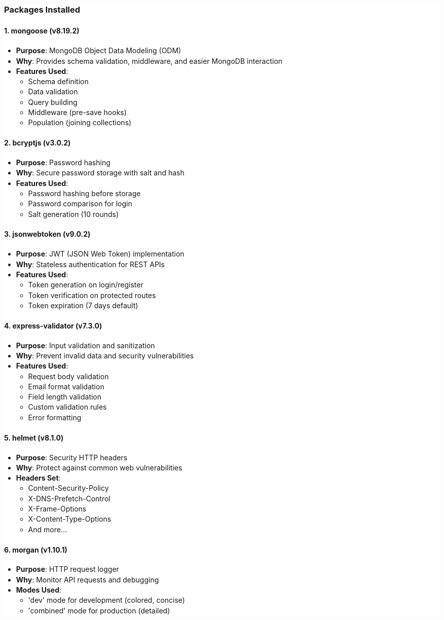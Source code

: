 ### Packages Installed

#### 1. **mongoose (v8.19.2)**
- **Purpose**: MongoDB Object Data Modeling (ODM)
- **Why**: Provides schema validation, middleware, and easier MongoDB interaction
- **Features Used**:
  - Schema definition
  - Data validation
  - Query building
  - Middleware (pre-save hooks)
  - Population (joining collections)

#### 2. **bcryptjs (v3.0.2)**
- **Purpose**: Password hashing
- **Why**: Secure password storage with salt and hash
- **Features Used**:
  - Password hashing before storage
  - Password comparison for login
  - Salt generation (10 rounds)

#### 3. **jsonwebtoken (v9.0.2)**
- **Purpose**: JWT (JSON Web Token) implementation
- **Why**: Stateless authentication for REST APIs
- **Features Used**:
  - Token generation on login/register
  - Token verification on protected routes
  - Token expiration (7 days default)

#### 4. **express-validator (v7.3.0)**
- **Purpose**: Input validation and sanitization
- **Why**: Prevent invalid data and security vulnerabilities
- **Features Used**:
  - Request body validation
  - Email format validation
  - Field length validation
  - Custom validation rules
  - Error formatting

#### 5. **helmet (v8.1.0)**
- **Purpose**: Security HTTP headers
- **Why**: Protect against common web vulnerabilities
- **Headers Set**:
  - Content-Security-Policy
  - X-DNS-Prefetch-Control
  - X-Frame-Options
  - X-Content-Type-Options
  - And more...

#### 6. **morgan (v1.10.1)**
- **Purpose**: HTTP request logger
- **Why**: Monitor API requests and debugging
- **Modes Used**:
  - 'dev' mode for development (colored, concise)
  - 'combined' mode for production (detailed)
